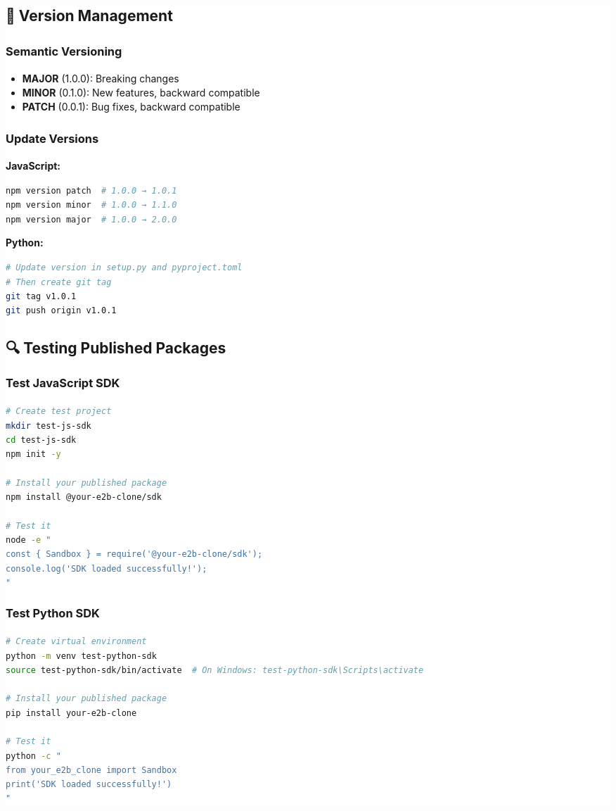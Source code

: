 ## 🎯 Version Management

### Semantic Versioning

- **MAJOR** (1.0.0): Breaking changes
- **MINOR** (0.1.0): New features, backward compatible
- **PATCH** (0.0.1): Bug fixes, backward compatible

### Update Versions

**JavaScript:**
```bash
npm version patch  # 1.0.0 → 1.0.1
npm version minor  # 1.0.0 → 1.1.0
npm version major  # 1.0.0 → 2.0.0
```

**Python:**
```bash
# Update version in setup.py and pyproject.toml
# Then create git tag
git tag v1.0.1
git push origin v1.0.1
```

## 🔍 Testing Published Packages

### Test JavaScript SDK

```bash
# Create test project
mkdir test-js-sdk
cd test-js-sdk
npm init -y

# Install your published package
npm install @your-e2b-clone/sdk

# Test it
node -e "
const { Sandbox } = require('@your-e2b-clone/sdk');
console.log('SDK loaded successfully!');
"
```

### Test Python SDK

```bash
# Create virtual environment
python -m venv test-python-sdk
source test-python-sdk/bin/activate  # On Windows: test-python-sdk\Scripts\activate

# Install your published package
pip install your-e2b-clone

# Test it
python -c "
from your_e2b_clone import Sandbox
print('SDK loaded successfully!')
"
```
